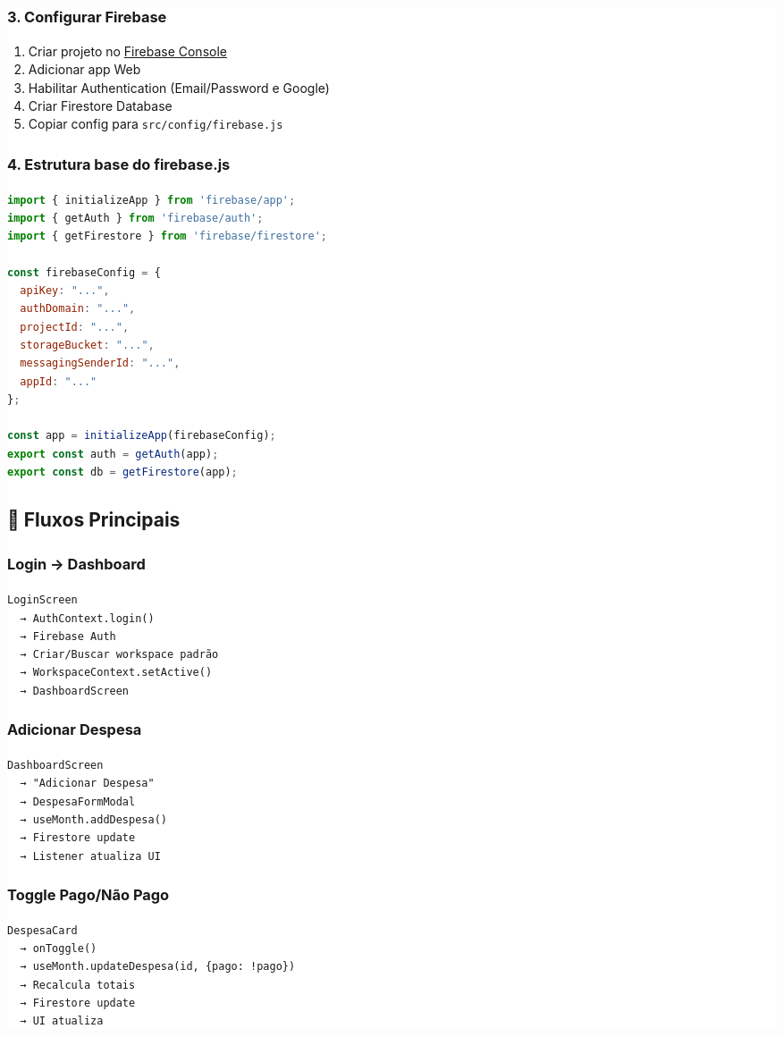 ### 3. Configurar Firebase
1. Criar projeto no [Firebase Console](https://console.firebase.google.com)
2. Adicionar app Web
3. Habilitar Authentication (Email/Password e Google)
4. Criar Firestore Database
5. Copiar config para `src/config/firebase.js`

### 4. Estrutura base do firebase.js
```javascript
import { initializeApp } from 'firebase/app';
import { getAuth } from 'firebase/auth';
import { getFirestore } from 'firebase/firestore';

const firebaseConfig = {
  apiKey: "...",
  authDomain: "...",
  projectId: "...",
  storageBucket: "...",
  messagingSenderId: "...",
  appId: "..."
};

const app = initializeApp(firebaseConfig);
export const auth = getAuth(app);
export const db = getFirestore(app);
```

## 📱 Fluxos Principais

### Login → Dashboard
```
LoginScreen 
  → AuthContext.login()
  → Firebase Auth
  → Criar/Buscar workspace padrão
  → WorkspaceContext.setActive()
  → DashboardScreen
```

### Adicionar Despesa
```
DashboardScreen 
  → "Adicionar Despesa"
  → DespesaFormModal
  → useMonth.addDespesa()
  → Firestore update
  → Listener atualiza UI
```

### Toggle Pago/Não Pago
```
DespesaCard
  → onToggle()
  → useMonth.updateDespesa(id, {pago: !pago})
  → Recalcula totais
  → Firestore update
  → UI atualiza
```
